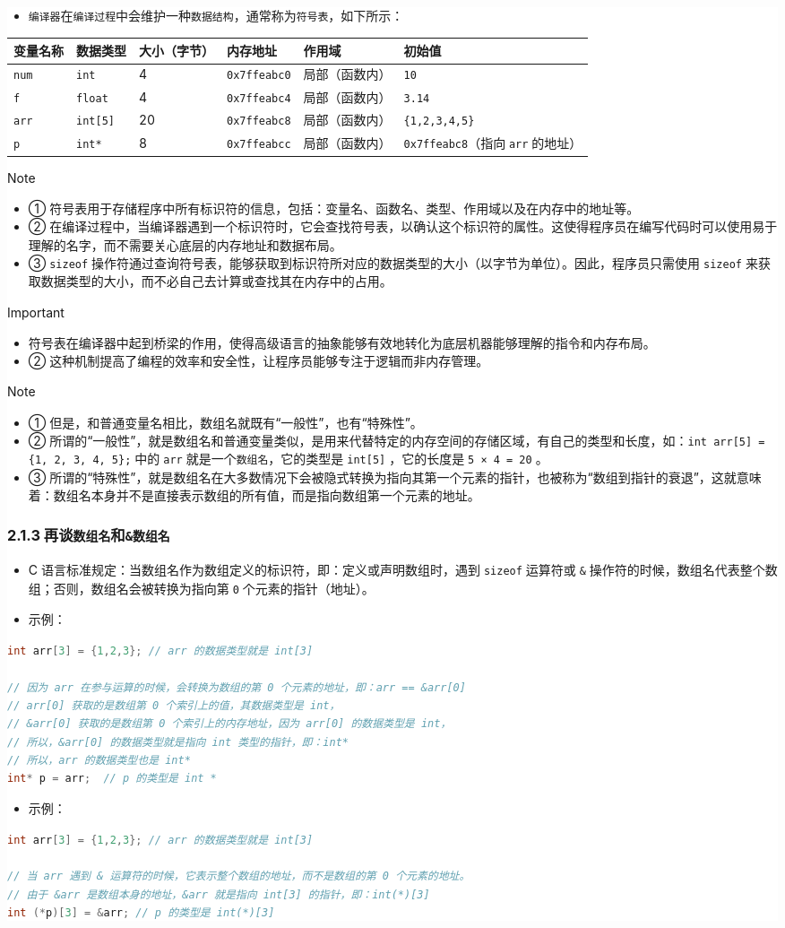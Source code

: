 * `编译器`在`编译过程`中会维护一种`数据结构`，通常称为`符号表`，如下所示：

| 变量名称 | 数据类型 | 大小（字节） | 内存地址     | 作用域         | 初始值                            |
| :------- | :------- | :----------- | :----------- | :------------- | :-------------------------------- |
| `num`    | `int`    | 4            | `0x7ffeabc0` | 局部（函数内） | `10`                              |
| `f`      | `float`  | 4            | `0x7ffeabc4` | 局部（函数内） | `3.14`                            |
| `arr`    | `int[5]` | 20           | `0x7ffeabc8` | 局部（函数内） | `{1,2,3,4,5}`                     |
| `p`      | `int*`   | 8            | `0x7ffeabcc` | 局部（函数内） | `0x7ffeabc8`（指向 `arr` 的地址） |

> [!NOTE]
>
> - ① 符号表用于存储程序中所有标识符的信息，包括：变量名、函数名、类型、作用域以及在内存中的地址等。
> - ② 在编译过程中，当编译器遇到一个标识符时，它会查找符号表，以确认这个标识符的属性。这使得程序员在编写代码时可以使用易于理解的名字，而不需要关心底层的内存地址和数据布局。
> - ③ `sizeof` 操作符通过查询符号表，能够获取到标识符所对应的数据类型的大小（以字节为单位）。因此，程序员只需使用 `sizeof` 来获取数据类型的大小，而不必自己去计算或查找其在内存中的占用。

> [!IMPORTANT]
>
> -  符号表在编译器中起到桥梁的作用，使得高级语言的抽象能够有效地转化为底层机器能够理解的指令和内存布局。
> - ② 这种机制提高了编程的效率和安全性，让程序员能够专注于逻辑而非内存管理。

> [!NOTE]
>
> - ① 但是，和普通变量名相比，数组名就既有“一般性”，也有“特殊性”。
> - ② 所谓的“一般性”，就是数组名和普通变量类似，是用来代替特定的内存空间的存储区域，有自己的类型和长度，如：`int arr[5] = {1, 2, 3, 4, 5};` 中的 `arr` 就是一个`数组名`，它的类型是 `int[5]` ，它的长度是 `5 × 4 = 20` 。
> - ③ 所谓的“特殊性”，就是数组名在大多数情况下会被隐式转换为指向其第一个元素的指针，也被称为“数组到指针的衰退”，这就意味着：数组名本身并不是直接表示数组的所有值，而是指向数组第一个元素的地址。

### 2.1.3 再谈`数组名`和`&数组名`

* C 语言标准规定：当数组名作为数组定义的标识符，即：定义或声明数组时，遇到 `sizeof` 运算符或 `&` 操作符的时候，数组名代表整个数组；否则，数组名会被转换为指向第 `0` 个元素的指针（地址）。



* 示例：

```c
int arr[3] = {1,2,3}; // arr 的数据类型就是 int[3]

// 因为 arr 在参与运算的时候，会转换为数组的第 0 个元素的地址，即：arr == &arr[0]
// arr[0] 获取的是数组第 0 个索引上的值，其数据类型是 int，
// &arr[0] 获取的是数组第 0 个索引上的内存地址，因为 arr[0] 的数据类型是 int，
// 所以，&arr[0] 的数据类型就是指向 int 类型的指针，即：int*
// 所以，arr 的数据类型也是 int* 
int* p = arr;  // p 的类型是 int *
```



* 示例：

```c
int arr[3] = {1,2,3}; // arr 的数据类型就是 int[3]

// 当 arr 遇到 & 运算符的时候，它表示整个数组的地址，而不是数组的第 0 个元素的地址。
// 由于 &arr 是数组本身的地址，&arr 就是指向 int[3] 的指针，即：int(*)[3]
int (*p)[3] = &arr; // p 的类型是 int(*)[3]
```
